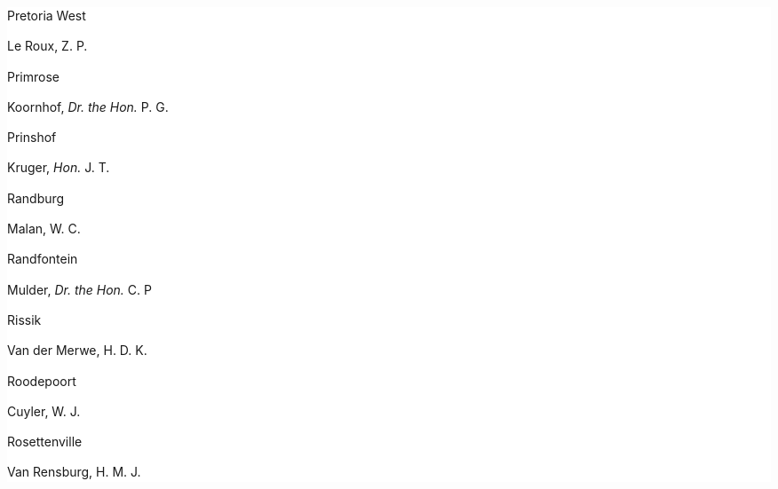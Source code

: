 </tr>

<tr>

<td><p>Pretoria West</p></td>

<td><p>Le Roux, Z. P.</p></td>

</tr>

<tr>

<td><p>Primrose</p></td>

<td><p>Koornhof, <i>Dr. the Hon.</i> P. G.</p></td>

</tr>

<tr>

<td><p>Prinshof</p></td>

<td><p>Kruger, <i>Hon.</i> J. T.</p></td>

</tr>

<tr>

<td><p>Randburg</p></td>

<td><p>Malan, W. C.</p></td>

</tr>

<tr>

<td><p>Randfontein</p></td>

<td><p>Mulder, <i>Dr. the Hon.</i> C. P</p></td>

</tr>

<tr>

<td><p>Rissik</p></td>

<td><p>Van der Merwe, H. D. K.</p></td>

</tr>

<tr>

<td><p>Roodepoort</p></td>

<td><p>Cuyler, W. J.</p></td>

</tr>

<tr>

<td><p>Rosettenville</p></td>

<td><p>Van Rensburg, H. M. J.</p></td>

</tr>

